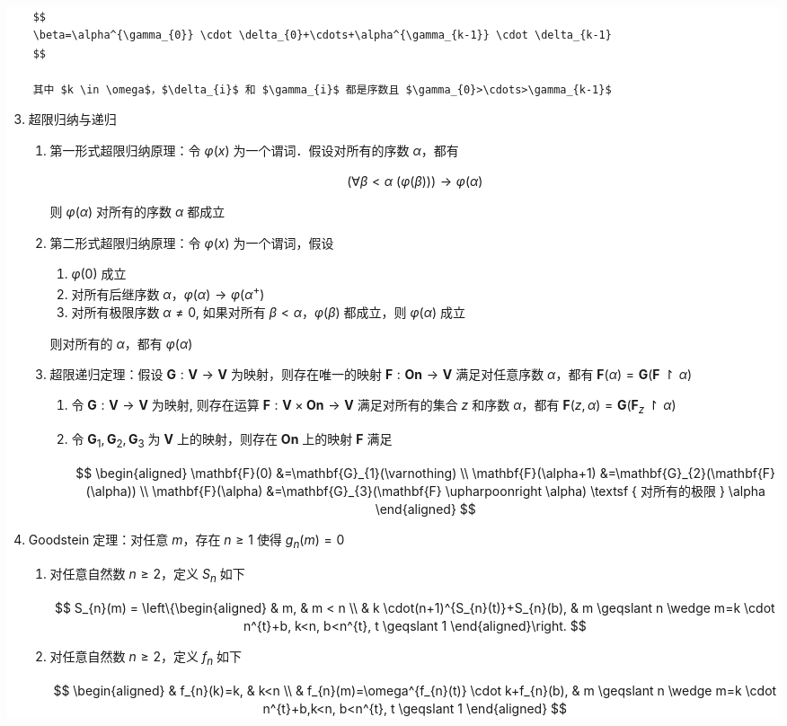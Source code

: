         $$
        \beta=\alpha^{\gamma_{0}} \cdot \delta_{0}+\cdots+\alpha^{\gamma_{k-1}} \cdot \delta_{k-1}
        $$

        其中 $k \in \omega$，$\delta_{i}$ 和 $\gamma_{i}$ 都是序数且 $\gamma_{0}>\cdots>\gamma_{k-1}$

3. 超限归纳与递归
    1. 第一形式超限归纳原理：令 $\varphi(x)$ 为一个谓词．假设对所有的序数 $\alpha$，都有

        $$
        (\forall \beta < \alpha \ (\varphi(\beta))) \to \varphi(\alpha)
        $$

        则 $\varphi(\alpha)$ 对所有的序数 $\alpha$ 都成立

    2. 第二形式超限归纳原理：令 $\varphi(x)$ 为一个谓词，假设
        1. $\varphi(0)$ 成立
        2. 对所有后继序数 $\alpha$，$\varphi(\alpha) \to \varphi(\alpha^{+})$
        3. 对所有极限序数 $\alpha \neq 0$, 如果对所有 $\beta<\alpha$，$\varphi(\beta)$ 都成立，则 $\varphi(\alpha)$ 成立

        则对所有的 $\alpha$，都有 $\varphi(\alpha)$

    3. 超限递归定理：假设 $\mathbf{G}: \mathbf{V} \rightarrow \mathbf{V}$ 为映射，则存在唯一的映射 $\mathbf{F}: \mathbf{O n} \rightarrow \mathbf{V}$ 满足对任意序数 $\alpha$，都有 $\mathbf{F}(\alpha)=\mathbf{G}(\mathbf{F}\upharpoonright \alpha)$
        1. 令 $\mathbf{G}: \mathbf{V} \rightarrow \mathbf{V}$ 为映射, 则存在运算 $\mathbf F: \mathbf V \times \mathbf{On} \rightarrow \mathbf V$ 满足对所有的集合 $z$ 和序数 $\alpha$，都有 $\mathbf{F}(z, \alpha)=\mathbf{G}\left(\mathbf{F}_{z} \upharpoonright \alpha\right)$
        2. 令 $\mathbf G_{1}, \mathbf G_{2}, \mathbf G_{3}$ 为 $\mathbf V$ 上的映射，则存在 $\mathbf{On}$ 上的映射 $\mathbf F$ 满足

            $$
            \begin{aligned}
            \mathbf{F}(0) &=\mathbf{G}_{1}(\varnothing) \\
            \mathbf{F}(\alpha+1) &=\mathbf{G}_{2}(\mathbf{F}(\alpha)) \\
            \mathbf{F}(\alpha) &=\mathbf{G}_{3}(\mathbf{F} \upharpoonright \alpha)
            \textsf { 对所有的极限 } \alpha
            \end{aligned}
            $$

4. $\text{Goodstein}$ 定理：对任意 $m$，存在 $n \geqslant 1$ 使得 $g_{n}(m)=0$
    1. 对任意自然数 $n \geqslant 2$，定义 $S_{n}$ 如下

        $$
        S_{n}(m) = \left\{\begin{aligned}
        & m, & m < n \\
        & k \cdot(n+1)^{S_{n}(t)}+S_{n}(b), & m \geqslant n \wedge m=k \cdot n^{t}+b, k<n, b<n^{t}, t \geqslant 1
        \end{aligned}\right.
        $$

    2. 对任意自然数 $n \geqslant 2$，定义 $f_{n}$ 如下

        $$
        \begin{aligned}
        & f_{n}(k)=k, & k<n \\
        & f_{n}(m)=\omega^{f_{n}(t)} \cdot k+f_{n}(b), & m \geqslant n \wedge m=k \cdot n^{t}+b,k<n, b<n^{t}, t \geqslant 1
        \end{aligned}
        $$
